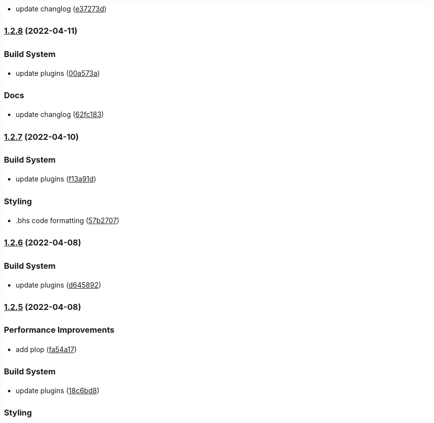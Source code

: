 * update changlog ([e37273d](https://github.com/kailong321200875/vue-element-plus-admin/commit/e37273d95d29a3bb752604658d550264aacdc979))

### [1.2.8](https://github.com/kailong321200875/vue-element-plus-admin/compare/v1.2.7...v1.2.8) (2022-04-11)

### Build System

- update plugins ([00a573a](https://github.com/kailong321200875/vue-element-plus-admin/commit/00a573af3f455395b4ee2ab99a03f3103d466e9c))

### Docs

- update changlog ([62fc183](https://github.com/kailong321200875/vue-element-plus-admin/commit/62fc1839fdff3a4d06a7db4cf3f8ce2cb9aee681))

### [1.2.7](https://github.com/kailong321200875/vue-element-plus-admin/compare/v1.2.6...v1.2.7) (2022-04-10)

### Build System

- update plugins ([f13a91d](https://github.com/kailong321200875/vue-element-plus-admin/commit/f13a91dd460b1dcdbd17aef723ab3ca2b01c34f0))

### Styling

- .bhs code formatting ([57b2707](https://github.com/kailong321200875/vue-element-plus-admin/commit/57b27071e9a33423c46542a5d0e5d5c2e9a3b718))

### [1.2.6](https://github.com/kailong321200875/vue-element-plus-admin/compare/v1.2.5...v1.2.6) (2022-04-08)

### Build System

- update plugins ([d645892](https://github.com/kailong321200875/vue-element-plus-admin/commit/d645892cde2f7f43215a2ba1776ee94a322437bf))

### [1.2.5](https://github.com/kailong321200875/vue-element-plus-admin/compare/v1.2.4...v1.2.5) (2022-04-08)

### Performance Improvements

- add plop ([fa54a17](https://github.com/kailong321200875/vue-element-plus-admin/commit/fa54a1704ffd93f7b42dbeb1229bc4868d2d3a6a))

### Build System

- update plugins ([18c6bd8](https://github.com/kailong321200875/vue-element-plus-admin/commit/18c6bd868622d954b51ea34e37516361ad4eb540))

### Styling
